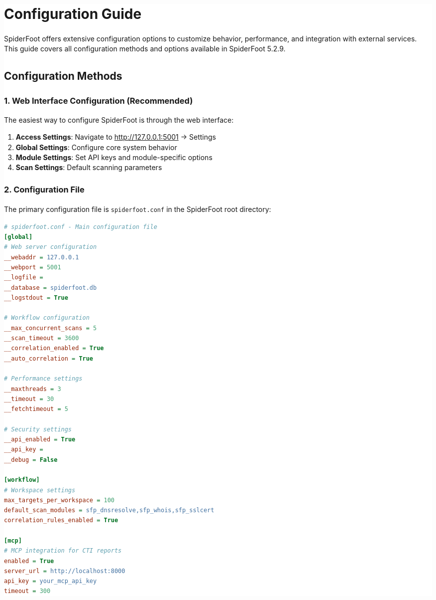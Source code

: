 # Configuration Guide

SpiderFoot offers extensive configuration options to customize behavior, performance, and integration with external services. This guide covers all configuration methods and options available in SpiderFoot 5.2.9.

## Configuration Methods

### 1. Web Interface Configuration (Recommended)

The easiest way to configure SpiderFoot is through the web interface:

1. **Access Settings**: Navigate to http://127.0.0.1:5001 → Settings
2. **Global Settings**: Configure core system behavior
3. **Module Settings**: Set API keys and module-specific options
4. **Scan Settings**: Default scanning parameters

### 2. Configuration File

The primary configuration file is `spiderfoot.conf` in the SpiderFoot root directory:

```ini
# spiderfoot.conf - Main configuration file
[global]
# Web server configuration
__webaddr = 127.0.0.1
__webport = 5001
__logfile = 
__database = spiderfoot.db
__logstdout = True

# Workflow configuration  
__max_concurrent_scans = 5
__scan_timeout = 3600
__correlation_enabled = True
__auto_correlation = True

# Performance settings
__maxthreads = 3
__timeout = 30
__fetchtimeout = 5

# Security settings
__api_enabled = True
__api_key = 
__debug = False

[workflow]
# Workspace settings
max_targets_per_workspace = 100
default_scan_modules = sfp_dnsresolve,sfp_whois,sfp_sslcert
correlation_rules_enabled = True

[mcp]
# MCP integration for CTI reports
enabled = True
server_url = http://localhost:8000
api_key = your_mcp_api_key
timeout = 300
```
